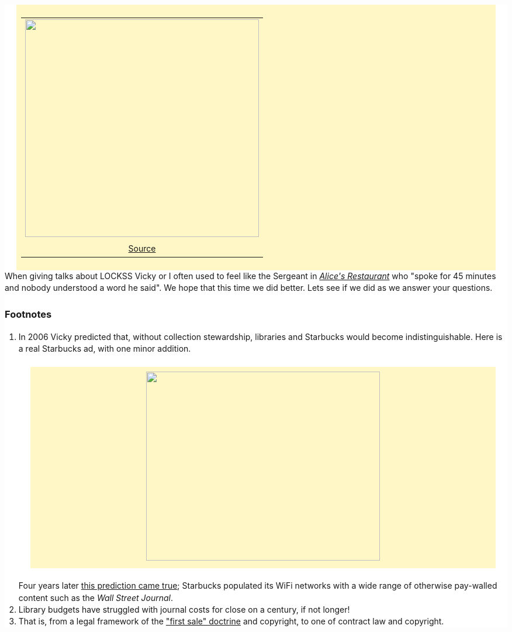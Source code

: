 <div align="center" style="background-color: #fff8c6; margin-left: 20px; margin-right: 20px; padding-bottom: 8px; padding-left: 8px; padding-right: 8px; padding-top: 8px; padding: 8px;">
<table cellpadding="0" cellspacing="0" class="tr-caption-container"><tbody><tr><td style="text-align: center;"><a href="https://blogger.googleusercontent.com/img/b/R29vZ2xl/AVvXsEhxWgHJHvO6hiWHac22wQCEL2wJhobKm2mFIljA7p1T7-EgQ1Aw7-WMock4ZkhAidpL0Kv4q4EInDPsVKN3oaX-coNobAzivrfi3JNwRczh9hj2PlwN-onFJj4Az0IzT2hfZCRZcWtUT2EUNGBFP-E_ZoSINVHfMJoZVdnmgCvjRGwyuEsujo10jG4saEeZ/s896/GuthrieLyrics1.png" style="clear: right; margin-bottom: 1em; margin-left: auto; margin-right: auto;"><img border="0" data-original-height="832" data-original-width="896" height="372" src="https://blogger.googleusercontent.com/img/b/R29vZ2xl/AVvXsEhxWgHJHvO6hiWHac22wQCEL2wJhobKm2mFIljA7p1T7-EgQ1Aw7-WMock4ZkhAidpL0Kv4q4EInDPsVKN3oaX-coNobAzivrfi3JNwRczh9hj2PlwN-onFJj4Az0IzT2hfZCRZcWtUT2EUNGBFP-E_ZoSINVHfMJoZVdnmgCvjRGwyuEsujo10jG4saEeZ/w400-h372/GuthrieLyrics1.png" width="400" /></a></td></tr><tr><td class="tr-caption" style="text-align: center;"><a href="https://www.musixmatch.com/lyrics/Arlo-Guthrie/Alice-s-Restaurant-Massacre">Source</a></td></tr></tbody></table>
</div>
When giving talks about LOCKSS Vicky or I often used to feel like the Sergeant in <a href="https://en.wikipedia.org/wiki/Alice%27s_Restaurant"><i>Alice's Restaurant</i></a> who "spoke for 45 minutes and nobody understood a word he said". We hope that this time we did better. Lets see if we did as we answer your questions.<br />
<h3>Footnotes</h3>
<ol>
<li id="Footnote1">In 2006 Vicky predicted that, without collection stewardship, libraries and Starbucks would become indistinguishable. Here is a real Starbucks ad, with one minor addition.<br />
<br />
<div align="center" style="background-color: #fff8c6; margin-left: 20px; margin-right: 20px; padding-bottom: 8px; padding-left: 8px; padding-right: 8px; padding-top: 8px; padding: 8px;">
<a href="https://blogger.googleusercontent.com/img/b/R29vZ2xl/AVvXsEhW_xAcR4p64sWqnBlodUiMal28qwF3GUodfY38CeQu7Guoqme8i-jFK1tpLLQ_c2lHuUyl86cMLXv7bScWId5BPny9d-_wZFidv_WE8uyrkEi06ycM-f_4BnU8Vrk7lb0dX_7yMFhPQFBz/s400/Vicky.jpg" style="margin-left: 1em; margin-right: 1em;"><img border="0" data-original-height="322" data-original-width="400" height="323" src="https://blogger.googleusercontent.com/img/b/R29vZ2xl/AVvXsEhW_xAcR4p64sWqnBlodUiMal28qwF3GUodfY38CeQu7Guoqme8i-jFK1tpLLQ_c2lHuUyl86cMLXv7bScWId5BPny9d-_wZFidv_WE8uyrkEi06ycM-f_4BnU8Vrk7lb0dX_7yMFhPQFBz/w400-h323/Vicky.jpg" width="400" /></a></div>
<br />
Four years later <a href="https://mashable.com/archive/first-look-starbucks-digital-network-is-here">this prediction came true</a>; Starbucks populated its WiFi networks with a wide range of otherwise pay-walled content such as the <i>Wall Street Journal</i>.</li>
<li id="Footnote2">Library budgets have struggled with journal costs for close on a century, if not longer!</li>
<li id="Footnote3">That is, from a legal framework of the <a href="https://en.wikipedia.org/wiki/First-sale_doctrine">"first sale" doctrine</a> and copyright, to one of contract law and copyright.</li>
